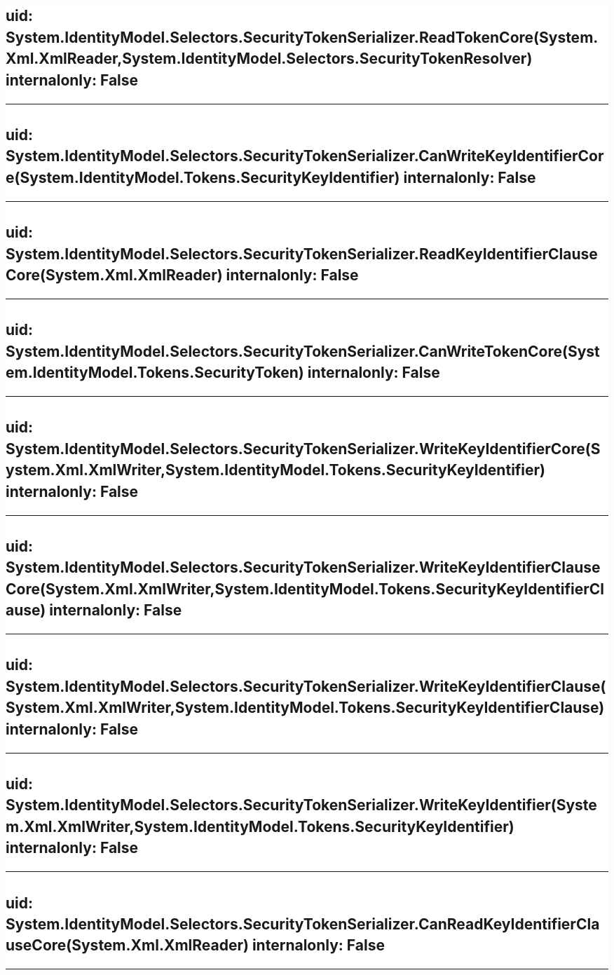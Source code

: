 uid: System.IdentityModel.Selectors.SecurityTokenSerializer.ReadTokenCore(System.Xml.XmlReader,System.IdentityModel.Selectors.SecurityTokenResolver)
internalonly: False
---

---
uid: System.IdentityModel.Selectors.SecurityTokenSerializer.CanWriteKeyIdentifierCore(System.IdentityModel.Tokens.SecurityKeyIdentifier)
internalonly: False
---

---
uid: System.IdentityModel.Selectors.SecurityTokenSerializer.ReadKeyIdentifierClauseCore(System.Xml.XmlReader)
internalonly: False
---

---
uid: System.IdentityModel.Selectors.SecurityTokenSerializer.CanWriteTokenCore(System.IdentityModel.Tokens.SecurityToken)
internalonly: False
---

---
uid: System.IdentityModel.Selectors.SecurityTokenSerializer.WriteKeyIdentifierCore(System.Xml.XmlWriter,System.IdentityModel.Tokens.SecurityKeyIdentifier)
internalonly: False
---

---
uid: System.IdentityModel.Selectors.SecurityTokenSerializer.WriteKeyIdentifierClauseCore(System.Xml.XmlWriter,System.IdentityModel.Tokens.SecurityKeyIdentifierClause)
internalonly: False
---

---
uid: System.IdentityModel.Selectors.SecurityTokenSerializer.WriteKeyIdentifierClause(System.Xml.XmlWriter,System.IdentityModel.Tokens.SecurityKeyIdentifierClause)
internalonly: False
---

---
uid: System.IdentityModel.Selectors.SecurityTokenSerializer.WriteKeyIdentifier(System.Xml.XmlWriter,System.IdentityModel.Tokens.SecurityKeyIdentifier)
internalonly: False
---

---
uid: System.IdentityModel.Selectors.SecurityTokenSerializer.CanReadKeyIdentifierClauseCore(System.Xml.XmlReader)
internalonly: False
---

---